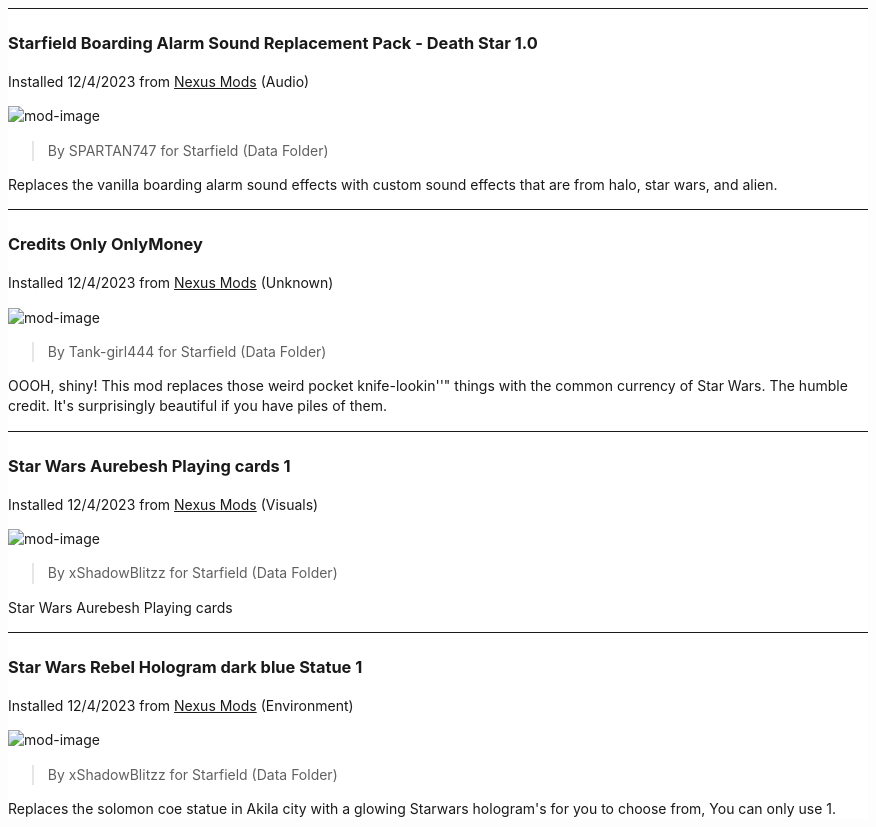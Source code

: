 

<hr />

### Starfield Boarding Alarm Sound Replacement Pack - Death Star 1.0

Installed 12/4/2023 from [Nexus Mods](https://www.nexusmods.com/starfield/mods/3549/) (Audio) 

<img src="https://staticdelivery.nexusmods.com/mods/4187/images/3549/3549-1695319496-860692753.png" alt="mod-image" height="350" />

> By SPARTAN747 for Starfield (Data Folder)

Replaces the vanilla boarding alarm sound effects with custom sound effects that are from halo, star wars, and alien.




<hr />

### Credits Only OnlyMoney

Installed 12/4/2023 from [Nexus Mods](https://www.nexusmods.com/starfield/mods/5023/) (Unknown) 

<img src="https://staticdelivery.nexusmods.com/mods/4187/images/5023/5023-1696843174-175148537.jpeg" alt="mod-image" height="350" />

> By Tank-girl444 for Starfield (Data Folder)

OOOH, shiny! This mod replaces those weird pocket knife-lookin''" things with the common currency of Star Wars. The humble credit. It's surprisingly beautiful if you have piles of them.




<hr />

### Star Wars Aurebesh Playing cards 1

Installed 12/4/2023 from [Nexus Mods](https://www.nexusmods.com/starfield/mods/6481/) (Visuals) 

<img src="https://staticdelivery.nexusmods.com/mods/4187/images/6481/6481-1699250903-158854235.png" alt="mod-image" height="350" />

> By xShadowBlitzz for Starfield (Data Folder)

Star Wars Aurebesh Playing cards




<hr />

### Star Wars Rebel Hologram dark blue Statue 1

Installed 12/4/2023 from [Nexus Mods](https://www.nexusmods.com/starfield/mods/6467/) (Environment) 

<img src="https://staticdelivery.nexusmods.com/mods/4187/images/6467/6467-1699219770-1382754684.png" alt="mod-image" height="350" />

> By xShadowBlitzz for Starfield (Data Folder)

Replaces the solomon coe statue in Akila city with a glowing Starwars hologram's for you to choose from,    You can only use 1.
